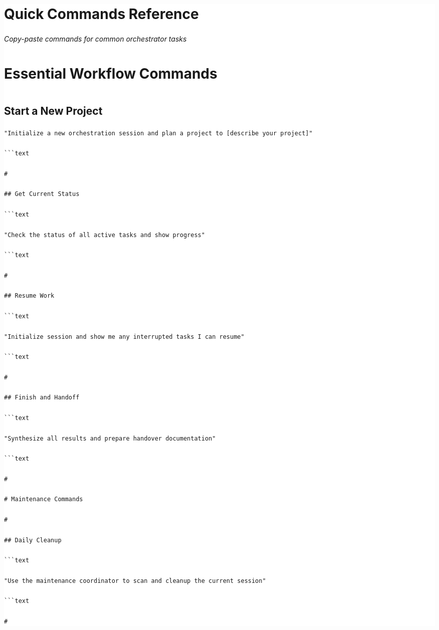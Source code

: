 

# Quick Commands Reference

*Copy-paste commands for common orchestrator tasks*

#

# Essential Workflow Commands

#

## Start a New Project

```text
"Initialize a new orchestration session and plan a project to [describe your project]"

```text

#

## Get Current Status

```text

"Check the status of all active tasks and show progress"

```text

#

## Resume Work

```text

"Initialize session and show me any interrupted tasks I can resume"

```text

#

## Finish and Handoff

```text

"Synthesize all results and prepare handover documentation"

```text

#

# Maintenance Commands

#

## Daily Cleanup

```text

"Use the maintenance coordinator to scan and cleanup the current session"

```text

#

```